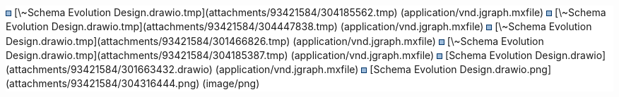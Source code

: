 <img src="images/icons/bullet_blue.gif" width="8" height="8" />
[\~Schema Evolution
Design.drawio.tmp](attachments/93421584/304185562.tmp)
(application/vnd.jgraph.mxfile)  
<img src="images/icons/bullet_blue.gif" width="8" height="8" />
[\~Schema Evolution
Design.drawio.tmp](attachments/93421584/304447838.tmp)
(application/vnd.jgraph.mxfile)  
<img src="images/icons/bullet_blue.gif" width="8" height="8" />
[\~Schema Evolution
Design.drawio.tmp](attachments/93421584/301466826.tmp)
(application/vnd.jgraph.mxfile)  
<img src="images/icons/bullet_blue.gif" width="8" height="8" />
[\~Schema Evolution
Design.drawio.tmp](attachments/93421584/304185387.tmp)
(application/vnd.jgraph.mxfile)  
<img src="images/icons/bullet_blue.gif" width="8" height="8" /> [Schema
Evolution Design.drawio](attachments/93421584/301663432.drawio)
(application/vnd.jgraph.mxfile)  
<img src="images/icons/bullet_blue.gif" width="8" height="8" /> [Schema
Evolution Design.drawio.png](attachments/93421584/304316444.png)
(image/png)  

</div>
